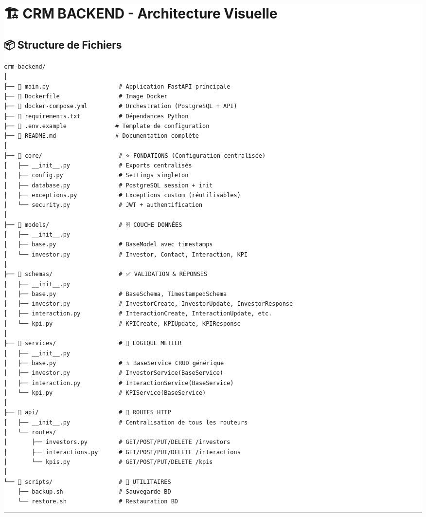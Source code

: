 # 🏗️ CRM BACKEND - Architecture Visuelle

## 📦 Structure de Fichiers

```
crm-backend/
│
├── 📄 main.py                    # Application FastAPI principale
├── 📄 Dockerfile                 # Image Docker
├── 📄 docker-compose.yml         # Orchestration (PostgreSQL + API)
├── 📄 requirements.txt           # Dépendances Python
├── 📄 .env.example              # Template de configuration
├── 📄 README.md                 # Documentation complète
│
├── 📁 core/                      # ⭐ FONDATIONS (Configuration centralisée)
│   ├── __init__.py              # Exports centralisés
│   ├── config.py                # Settings singleton
│   ├── database.py              # PostgreSQL session + init
│   ├── exceptions.py            # Exceptions custom (réutilisables)
│   └── security.py              # JWT + authentification
│
├── 📁 models/                    # 🗄️ COUCHE DONNÉES
│   ├── __init__.py
│   ├── base.py                  # BaseModel avec timestamps
│   └── investor.py              # Investor, Contact, Interaction, KPI
│
├── 📁 schemas/                   # ✅ VALIDATION & RÉPONSES
│   ├── __init__.py
│   ├── base.py                  # BaseSchema, TimestampedSchema
│   ├── investor.py              # InvestorCreate, InvestorUpdate, InvestorResponse
│   ├── interaction.py           # InteractionCreate, InteractionUpdate, etc.
│   └── kpi.py                   # KPICreate, KPIUpdate, KPIResponse
│
├── 📁 services/                  # 🧠 LOGIQUE MÉTIER
│   ├── __init__.py
│   ├── base.py                  # ⭐ BaseService CRUD générique
│   ├── investor.py              # InvestorService(BaseService)
│   ├── interaction.py           # InteractionService(BaseService)
│   └── kpi.py                   # KPIService(BaseService)
│
├── 📁 api/                       # 🔌 ROUTES HTTP
│   ├── __init__.py              # Centralisation de tous les routeurs
│   └── routes/
│       ├── investors.py         # GET/POST/PUT/DELETE /investors
│       ├── interactions.py      # GET/POST/PUT/DELETE /interactions
│       └── kpis.py              # GET/POST/PUT/DELETE /kpis
│
└── 📁 scripts/                   # 🔧 UTILITAIRES
    ├── backup.sh                # Sauvegarde BD
    └── restore.sh               # Restauration BD
```

---
